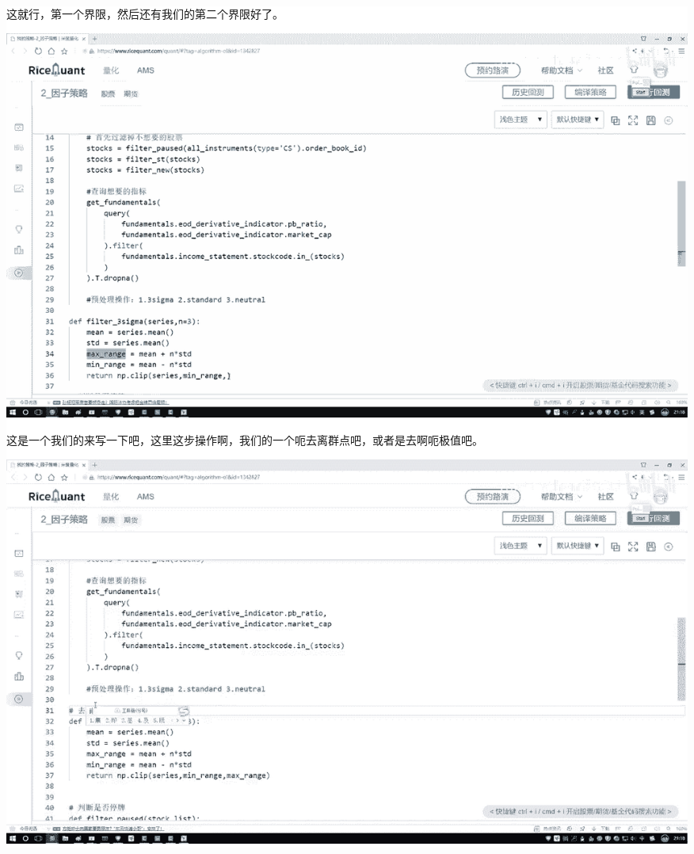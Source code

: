 这就行，第一个界限，然后还有我们的第二个界限好了。

![](img/eebe5d02a2cf7233f5b0e5486bb8835b_44.png)

这是一个我们的来写一下吧，这里这步操作啊，我们的一个呃去离群点吧，或者是去啊呃极值吧。

![](img/eebe5d02a2cf7233f5b0e5486bb8835b_46.png)
